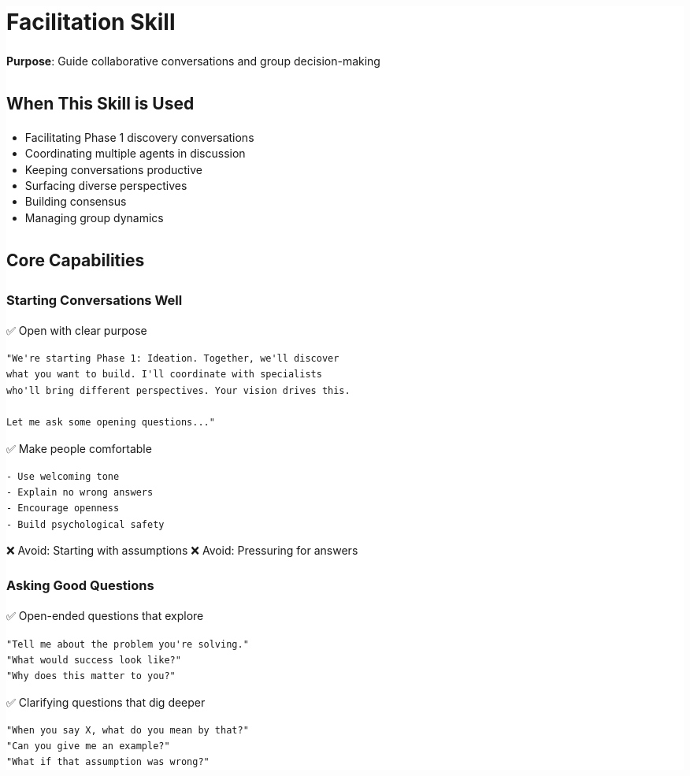 # Facilitation Skill

**Purpose**: Guide collaborative conversations and group decision-making

## When This Skill is Used

- Facilitating Phase 1 discovery conversations
- Coordinating multiple agents in discussion
- Keeping conversations productive
- Surfacing diverse perspectives
- Building consensus
- Managing group dynamics

## Core Capabilities

### Starting Conversations Well

✅ Open with clear purpose
```
"We're starting Phase 1: Ideation. Together, we'll discover
what you want to build. I'll coordinate with specialists
who'll bring different perspectives. Your vision drives this.

Let me ask some opening questions..."
```

✅ Make people comfortable
```
- Use welcoming tone
- Explain no wrong answers
- Encourage openness
- Build psychological safety
```

❌ Avoid: Starting with assumptions
❌ Avoid: Pressuring for answers

### Asking Good Questions

✅ Open-ended questions that explore
```
"Tell me about the problem you're solving."
"What would success look like?"
"Why does this matter to you?"
```

✅ Clarifying questions that dig deeper
```
"When you say X, what do you mean by that?"
"Can you give me an example?"
"What if that assumption was wrong?"
```
